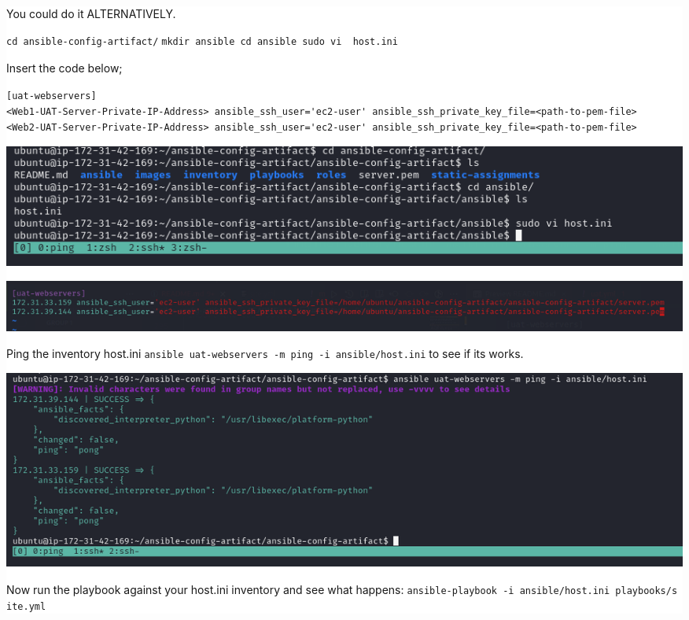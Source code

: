 
 You could do it ALTERNATIVELY.

 `cd ansible-config-artifact/` `mkdir ansible cd ansible sudo vi  host.ini`

 Insert the code below;

    [uat-webservers]
    <Web1-UAT-Server-Private-IP-Address> ansible_ssh_user='ec2-user' ansible_ssh_private_key_file=<path-to-pem-file>
    <Web2-UAT-Server-Private-IP-Address> ansible_ssh_user='ec2-user' ansible_ssh_private_key_file=<path-to-pem-file>   

  ![host](./images/cd-host-ini.png)

  ![host](./images/host-ini.png)

Ping the inventory host.ini `ansible uat-webservers -m ping -i ansible/host.ini` to see if its works.

  ![ping](./images/works.png)

Now run the playbook against your host.ini inventory and see what happens: `ansible-playbook -i ansible/host.ini playbooks/site.yml`
